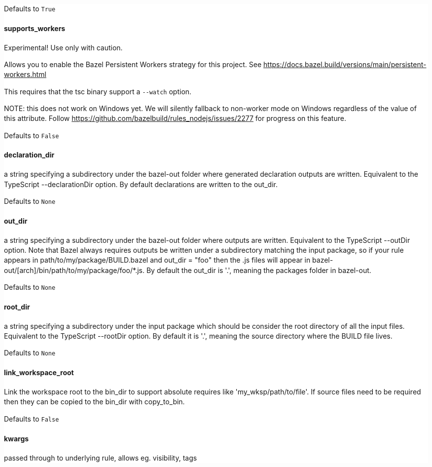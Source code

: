 Defaults to `True`

<h4 id="ts_project-supports_workers">supports_workers</h4>

Experimental! Use only with caution.

Allows you to enable the Bazel Persistent Workers strategy for this project.
See https://docs.bazel.build/versions/main/persistent-workers.html

This requires that the tsc binary support a `--watch` option.

NOTE: this does not work on Windows yet.
We will silently fallback to non-worker mode on Windows regardless of the value of this attribute.
Follow https://github.com/bazelbuild/rules_nodejs/issues/2277 for progress on this feature.

Defaults to `False`

<h4 id="ts_project-declaration_dir">declaration_dir</h4>

a string specifying a subdirectory under the bazel-out folder where generated declaration
outputs are written. Equivalent to the TypeScript --declarationDir option.
By default declarations are written to the out_dir.

Defaults to `None`

<h4 id="ts_project-out_dir">out_dir</h4>

a string specifying a subdirectory under the bazel-out folder where outputs are written.
Equivalent to the TypeScript --outDir option.
Note that Bazel always requires outputs be written under a subdirectory matching the input package,
so if your rule appears in path/to/my/package/BUILD.bazel and out_dir = "foo" then the .js files
will appear in bazel-out/[arch]/bin/path/to/my/package/foo/*.js.
By default the out_dir is '.', meaning the packages folder in bazel-out.

Defaults to `None`

<h4 id="ts_project-root_dir">root_dir</h4>

a string specifying a subdirectory under the input package which should be consider the
root directory of all the input files.
Equivalent to the TypeScript --rootDir option.
By default it is '.', meaning the source directory where the BUILD file lives.

Defaults to `None`

<h4 id="ts_project-link_workspace_root">link_workspace_root</h4>

Link the workspace root to the bin_dir to support absolute requires like 'my_wksp/path/to/file'.
If source files need to be required then they can be copied to the bin_dir with copy_to_bin.

Defaults to `False`

<h4 id="ts_project-kwargs">kwargs</h4>

passed through to underlying rule, allows eg. visibility, tags






[DeclarationInfo]: Built-ins#declarationinfo
[concatjs]: https://www.npmjs.com/package/@bazel/concatjs